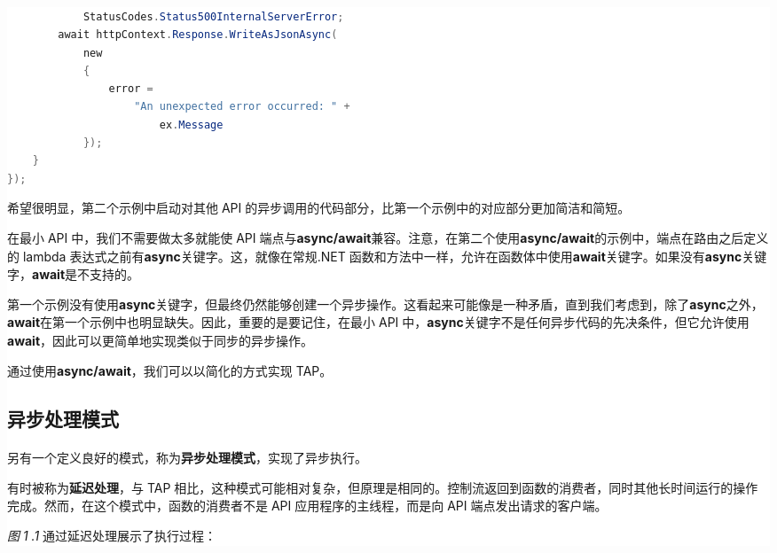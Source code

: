 ```cs
            StatusCodes.Status500InternalServerError;
        await httpContext.Response.WriteAsJsonAsync(
            new
            {
                error =
                    "An unexpected error occurred: " +
                        ex.Message
            });
    }
});
```

希望很明显，第二个示例中启动对其他 API 的异步调用的代码部分，比第一个示例中的对应部分更加简洁和简短。

在最小 API 中，我们不需要做太多就能使 API 端点与**async/await**兼容。注意，在第二个使用**async/await**的示例中，端点在路由之后定义的 lambda 表达式之前有**async**关键字。这，就像在常规.NET 函数和方法中一样，允许在函数体中使用**await**关键字。如果没有**async**关键字，**await**是不支持的。

第一个示例没有使用**async**关键字，但最终仍然能够创建一个异步操作。这看起来可能像是一种矛盾，直到我们考虑到，除了**async**之外，**await**在第一个示例中也明显缺失。因此，重要的是要记住，在最小 API 中，**async**关键字不是任何异步代码的先决条件，但它允许使用**await**，因此可以更简单地实现类似于同步的异步操作。

通过使用**async/await**，我们可以以简化的方式实现 TAP。

## 异步处理模式

另有一个定义良好的模式，称为**异步处理模式**，实现了异步执行。

有时被称为**延迟处理**，与 TAP 相比，这种模式可能相对复杂，但原理是相同的。控制流返回到函数的消费者，同时其他长时间运行的操作完成。然而，在这个模式中，函数的消费者不是 API 应用程序的主线程，而是向 API 端点发出请求的客户端。

*图 1* *.1* 通过延迟处理展示了执行过程：
